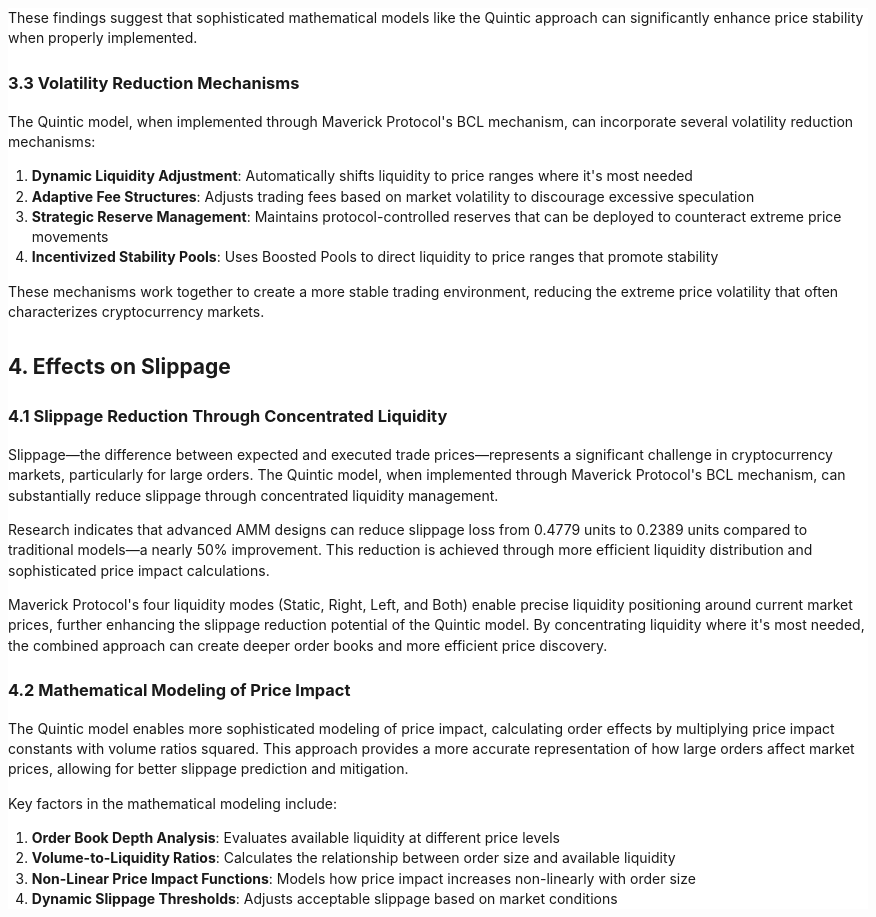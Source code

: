 These findings suggest that sophisticated mathematical models like the Quintic approach can significantly enhance price stability when properly implemented.

### 3.3 Volatility Reduction Mechanisms

The Quintic model, when implemented through Maverick Protocol's BCL mechanism, can incorporate several volatility reduction mechanisms:

1. **Dynamic Liquidity Adjustment**: Automatically shifts liquidity to price ranges where it's most needed
2. **Adaptive Fee Structures**: Adjusts trading fees based on market volatility to discourage excessive speculation
3. **Strategic Reserve Management**: Maintains protocol-controlled reserves that can be deployed to counteract extreme price movements
4. **Incentivized Stability Pools**: Uses Boosted Pools to direct liquidity to price ranges that promote stability

These mechanisms work together to create a more stable trading environment, reducing the extreme price volatility that often characterizes cryptocurrency markets.

## 4. Effects on Slippage

### 4.1 Slippage Reduction Through Concentrated Liquidity

Slippage—the difference between expected and executed trade prices—represents a significant challenge in cryptocurrency markets, particularly for large orders. The Quintic model, when implemented through Maverick Protocol's BCL mechanism, can substantially reduce slippage through concentrated liquidity management.

Research indicates that advanced AMM designs can reduce slippage loss from 0.4779 units to 0.2389 units compared to traditional models—a nearly 50% improvement. This reduction is achieved through more efficient liquidity distribution and sophisticated price impact calculations.

Maverick Protocol's four liquidity modes (Static, Right, Left, and Both) enable precise liquidity positioning around current market prices, further enhancing the slippage reduction potential of the Quintic model. By concentrating liquidity where it's most needed, the combined approach can create deeper order books and more efficient price discovery.

### 4.2 Mathematical Modeling of Price Impact

The Quintic model enables more sophisticated modeling of price impact, calculating order effects by multiplying price impact constants with volume ratios squared. This approach provides a more accurate representation of how large orders affect market prices, allowing for better slippage prediction and mitigation.

Key factors in the mathematical modeling include:

1. **Order Book Depth Analysis**: Evaluates available liquidity at different price levels
2. **Volume-to-Liquidity Ratios**: Calculates the relationship between order size and available liquidity
3. **Non-Linear Price Impact Functions**: Models how price impact increases non-linearly with order size
4. **Dynamic Slippage Thresholds**: Adjusts acceptable slippage based on market conditions
